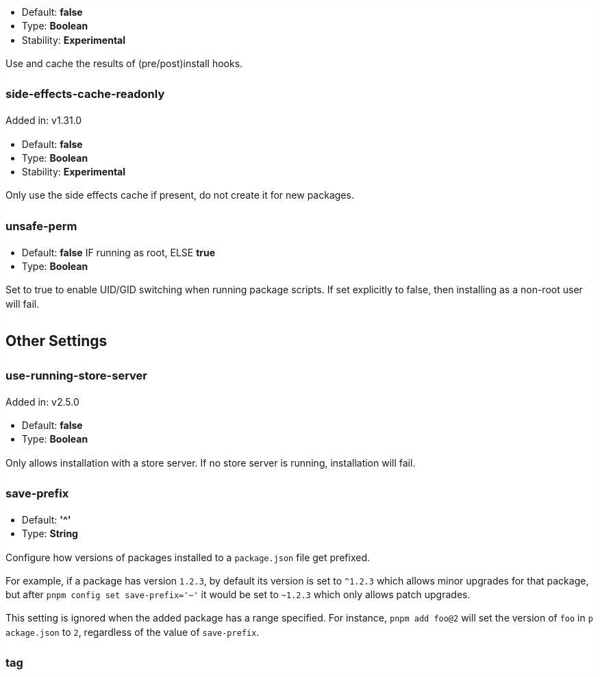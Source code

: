 - Default: **false**
- Type: **Boolean**
- Stability: **Experimental**

Use and cache the results of (pre/post)install hooks.

### side-effects-cache-readonly

Added in: v1.31.0

- Default: **false**
- Type: **Boolean**
- Stability: **Experimental**

Only use the side effects cache if present, do not create it for new packages.

### unsafe-perm

- Default: **false** IF running as root, ELSE **true**
- Type: **Boolean**

Set to true to enable UID/GID switching when running package scripts.
If set explicitly to false, then installing as a non-root user will fail.

## Other Settings

### use-running-store-server

Added in: v2.5.0

- Default: **false**
- Type: **Boolean**

Only allows installation with a store server. If no store server is running,
installation will fail.

### save-prefix

- Default: **'^'**
- Type: **String**

Configure how versions of packages installed to a `package.json` file get
prefixed.

For example, if a package has version `1.2.3`, by default its version is set to
`^1.2.3` which allows minor upgrades for that package, but after
`pnpm config set save-prefix='~'` it would be set to `~1.2.3` which only allows
patch upgrades.

This setting is ignored when the added package has a range specified. For
instance, `pnpm add foo@2` will set the version of `foo` in `package.json` to
`2`, regardless of the value of `save-prefix`.

### tag
